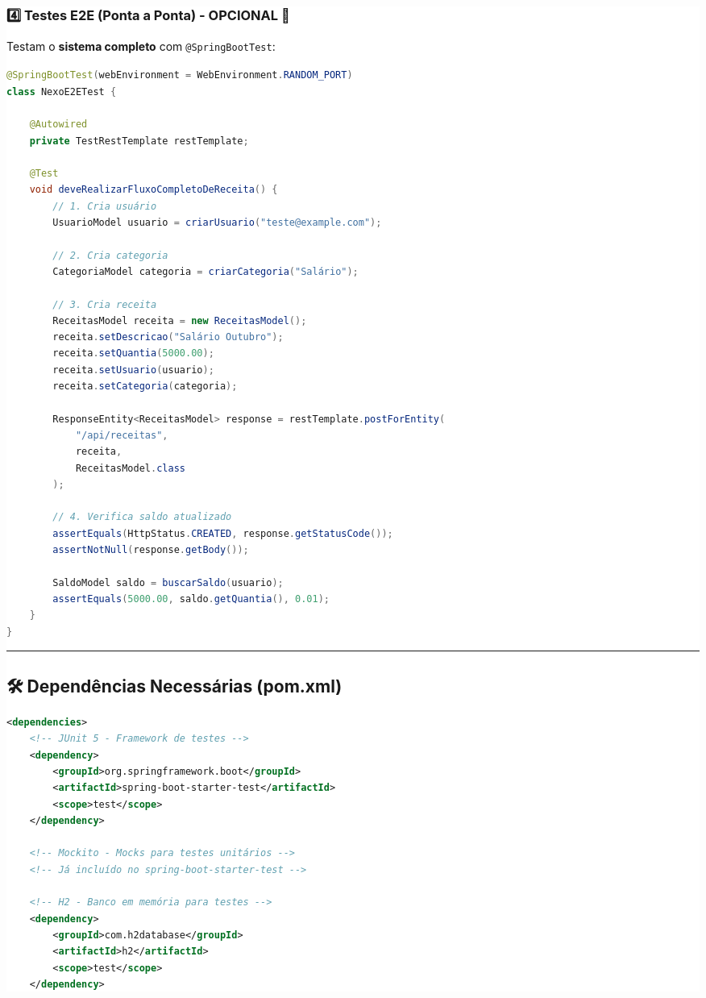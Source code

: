 
### 4️⃣ **Testes E2E (Ponta a Ponta)** - OPCIONAL 🔨

Testam o **sistema completo** com `@SpringBootTest`:

```java
@SpringBootTest(webEnvironment = WebEnvironment.RANDOM_PORT)
class NexoE2ETest {
    
    @Autowired
    private TestRestTemplate restTemplate;
    
    @Test
    void deveRealizarFluxoCompletoDeReceita() {
        // 1. Cria usuário
        UsuarioModel usuario = criarUsuario("teste@example.com");
        
        // 2. Cria categoria
        CategoriaModel categoria = criarCategoria("Salário");
        
        // 3. Cria receita
        ReceitasModel receita = new ReceitasModel();
        receita.setDescricao("Salário Outubro");
        receita.setQuantia(5000.00);
        receita.setUsuario(usuario);
        receita.setCategoria(categoria);
        
        ResponseEntity<ReceitasModel> response = restTemplate.postForEntity(
            "/api/receitas",
            receita,
            ReceitasModel.class
        );
        
        // 4. Verifica saldo atualizado
        assertEquals(HttpStatus.CREATED, response.getStatusCode());
        assertNotNull(response.getBody());
        
        SaldoModel saldo = buscarSaldo(usuario);
        assertEquals(5000.00, saldo.getQuantia(), 0.01);
    }
}
```

---

## 🛠️ Dependências Necessárias (pom.xml)

```xml
<dependencies>
    <!-- JUnit 5 - Framework de testes -->
    <dependency>
        <groupId>org.springframework.boot</groupId>
        <artifactId>spring-boot-starter-test</artifactId>
        <scope>test</scope>
    </dependency>
    
    <!-- Mockito - Mocks para testes unitários -->
    <!-- Já incluído no spring-boot-starter-test -->
    
    <!-- H2 - Banco em memória para testes -->
    <dependency>
        <groupId>com.h2database</groupId>
        <artifactId>h2</artifactId>
        <scope>test</scope>
    </dependency>
```